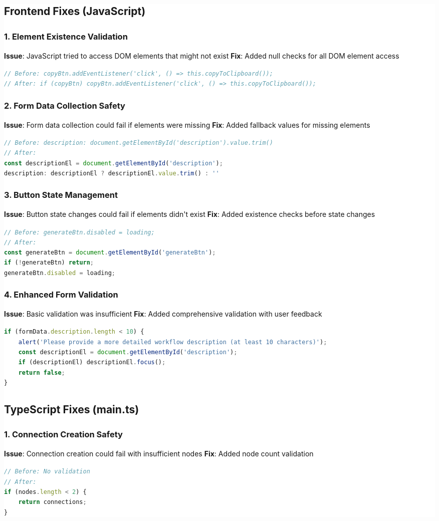 ## Frontend Fixes (JavaScript)

### 1. Element Existence Validation
**Issue**: JavaScript tried to access DOM elements that might not exist
**Fix**: Added null checks for all DOM element access
```javascript
// Before: copyBtn.addEventListener('click', () => this.copyToClipboard());
// After: if (copyBtn) copyBtn.addEventListener('click', () => this.copyToClipboard());
```

### 2. Form Data Collection Safety
**Issue**: Form data collection could fail if elements were missing
**Fix**: Added fallback values for missing elements
```javascript
// Before: description: document.getElementById('description').value.trim()
// After: 
const descriptionEl = document.getElementById('description');
description: descriptionEl ? descriptionEl.value.trim() : ''
```

### 3. Button State Management
**Issue**: Button state changes could fail if elements didn't exist
**Fix**: Added existence checks before state changes
```javascript
// Before: generateBtn.disabled = loading;
// After: 
const generateBtn = document.getElementById('generateBtn');
if (!generateBtn) return;
generateBtn.disabled = loading;
```

### 4. Enhanced Form Validation
**Issue**: Basic validation was insufficient
**Fix**: Added comprehensive validation with user feedback
```javascript
if (formData.description.length < 10) {
    alert('Please provide a more detailed workflow description (at least 10 characters)');
    const descriptionEl = document.getElementById('description');
    if (descriptionEl) descriptionEl.focus();
    return false;
}
```

## TypeScript Fixes (main.ts)

### 1. Connection Creation Safety
**Issue**: Connection creation could fail with insufficient nodes
**Fix**: Added node count validation
```typescript
// Before: No validation
// After: 
if (nodes.length < 2) {
    return connections;
}
```
